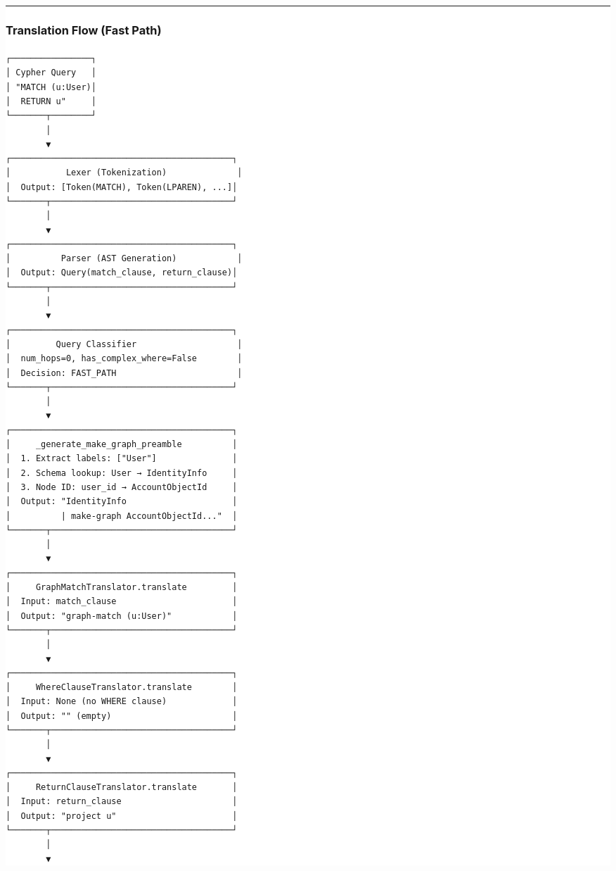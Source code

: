 ```
```

---

### Translation Flow (Fast Path)

```
┌────────────────┐
│ Cypher Query   │
│ "MATCH (u:User)│
│  RETURN u"     │
└───────┬────────┘
        │
        ▼
┌────────────────────────────────────────────┐
│           Lexer (Tokenization)              │
│  Output: [Token(MATCH), Token(LPAREN), ...]│
└───────┬────────────────────────────────────┘
        │
        ▼
┌────────────────────────────────────────────┐
│          Parser (AST Generation)            │
│  Output: Query(match_clause, return_clause)│
└───────┬────────────────────────────────────┘
        │
        ▼
┌────────────────────────────────────────────┐
│         Query Classifier                    │
│  num_hops=0, has_complex_where=False        │
│  Decision: FAST_PATH                        │
└───────┬────────────────────────────────────┘
        │
        ▼
┌────────────────────────────────────────────┐
│     _generate_make_graph_preamble          │
│  1. Extract labels: ["User"]               │
│  2. Schema lookup: User → IdentityInfo     │
│  3. Node ID: user_id → AccountObjectId     │
│  Output: "IdentityInfo                     │
│          | make-graph AccountObjectId..."  │
└───────┬────────────────────────────────────┘
        │
        ▼
┌────────────────────────────────────────────┐
│     GraphMatchTranslator.translate         │
│  Input: match_clause                       │
│  Output: "graph-match (u:User)"            │
└───────┬────────────────────────────────────┘
        │
        ▼
┌────────────────────────────────────────────┐
│     WhereClauseTranslator.translate        │
│  Input: None (no WHERE clause)             │
│  Output: "" (empty)                        │
└───────┬────────────────────────────────────┘
        │
        ▼
┌────────────────────────────────────────────┐
│     ReturnClauseTranslator.translate       │
│  Input: return_clause                      │
│  Output: "project u"                       │
└───────┬────────────────────────────────────┘
        │
        ▼
```
